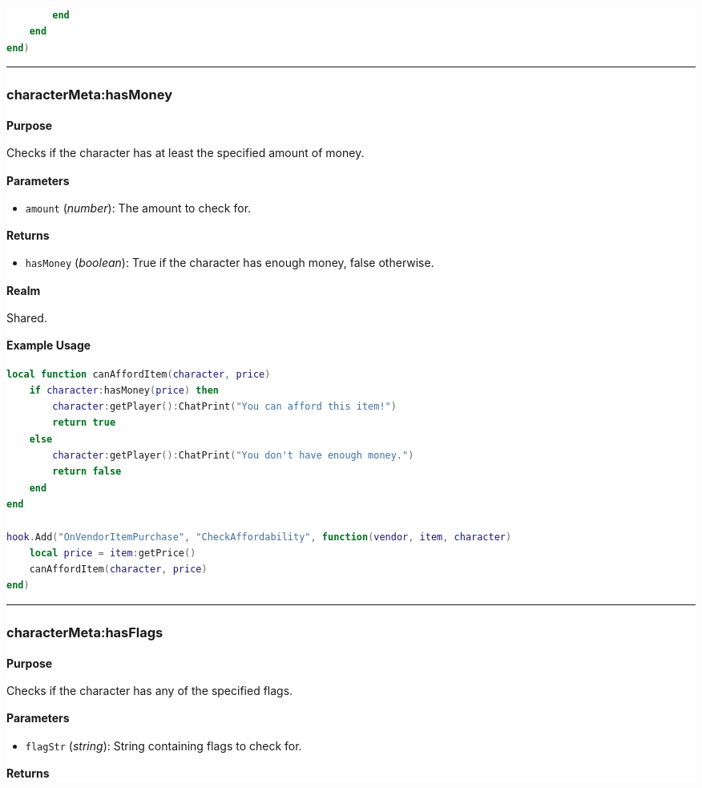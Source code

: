 ```lua
        end
    end
end)
```

---

### characterMeta:hasMoney

**Purpose**

Checks if the character has at least the specified amount of money.

**Parameters**

* `amount` (*number*): The amount to check for.

**Returns**

* `hasMoney` (*boolean*): True if the character has enough money, false otherwise.

**Realm**

Shared.

**Example Usage**

```lua
local function canAffordItem(character, price)
    if character:hasMoney(price) then
        character:getPlayer():ChatPrint("You can afford this item!")
        return true
    else
        character:getPlayer():ChatPrint("You don't have enough money.")
        return false
    end
end

hook.Add("OnVendorItemPurchase", "CheckAffordability", function(vendor, item, character)
    local price = item:getPrice()
    canAffordItem(character, price)
end)
```

---

### characterMeta:hasFlags

**Purpose**

Checks if the character has any of the specified flags.

**Parameters**

* `flagStr` (*string*): String containing flags to check for.

**Returns**
